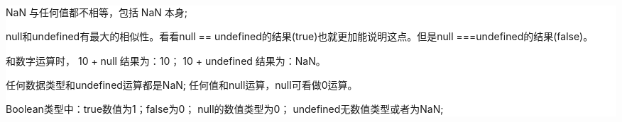 NaN 与任何值都不相等，包括 NaN 本身;

null和undefined有最大的相似性。看看null == undefined的结果(true)也就更加能说明这点。但是null ===undefined的结果(false)。

和数字运算时，
10 + null			结果为：10；
10 + undefined	结果为：NaN。

任何数据类型和undefined运算都是NaN;
任何值和null运算，null可看做0运算。


Boolean类型中：true数值为1；false为0；
null的数值类型为0；
undefined无数值类型或者为NaN;











